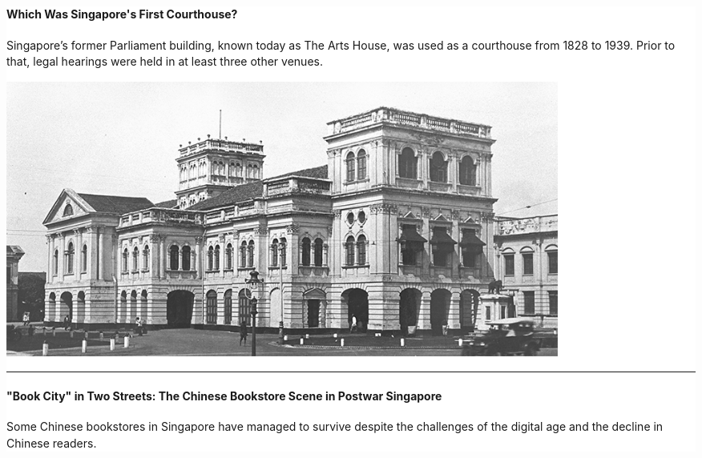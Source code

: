 #### <a style="text-decoration: none; font-weight: bold;" href="/vol-19/issue-1/apr-jun-2023/singapore-courthouse-maxwell/">Which Was Singapore's First Courthouse?</a>
Singapore’s former Parliament building, known today as The Arts House, was used as a courthouse from 1828 to 1939. Prior to that, legal hearings were held in at least three other venues.

<img src="/images/Vol%2019%20Issue%201/Courthouse/Former_courthouse.png" style="width:80%;">
<hr>

#### <a style="text-decoration: none; font-weight: bold;" href="/vol-18/issue-4/jan-mar-2023/postwar-chinese-bookstores/">"Book City" in Two Streets: The Chinese Bookstore Scene in Postwar Singapore</a>

Some Chinese bookstores in Singapore have managed to survive despite the challenges of the digital age and the decline in Chinese readers.
